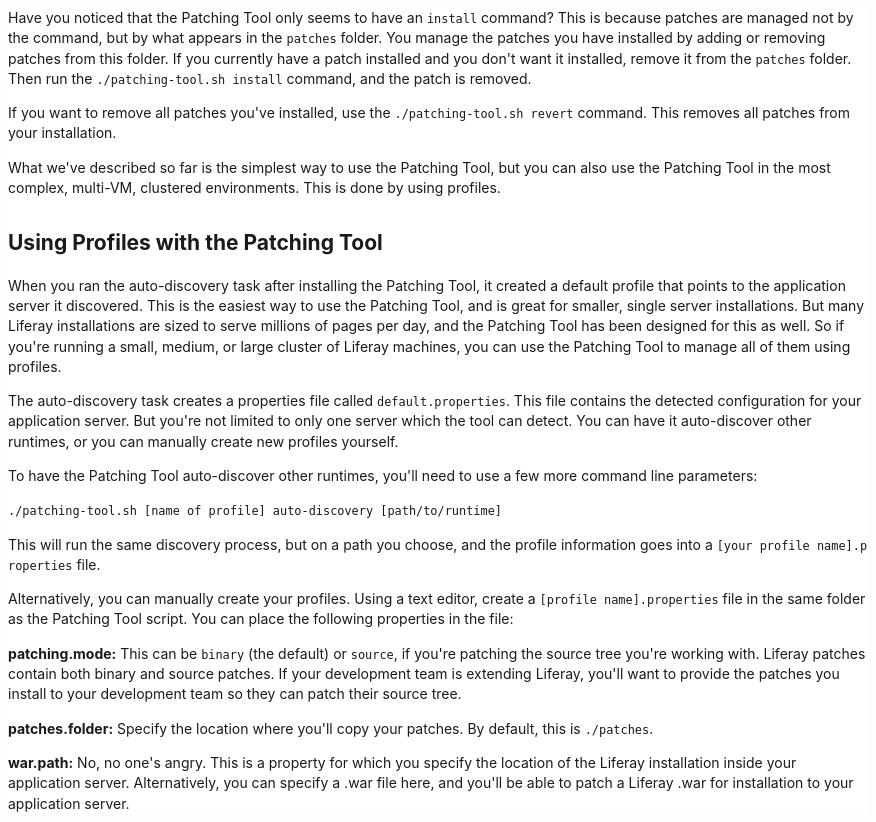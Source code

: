 Have you noticed that the Patching Tool only seems to have an `install` command?
This is because patches are managed not by the command, but by what appears in
the `patches` folder. You manage the patches you have installed by adding or
removing patches from this folder. If you currently have a patch installed and
you don't want it installed, remove it from the `patches` folder. Then run the
`./patching-tool.sh install` command, and the patch is removed. 

If you want to remove all patches you've installed, use the `./patching-tool.sh
revert` command. This removes all patches from your installation.

What we've described so far is the simplest way to use the Patching Tool, but
you can also use the Patching Tool in the most complex, multi-VM, clustered
environments. This is done by using profiles. 

## Using Profiles with the Patching Tool [](id=using-profiles-with-the-patching-tool)

When you ran the auto-discovery task after installing the Patching Tool, it
created a default profile that points to the application server it discovered.
This is the easiest way to use the Patching Tool, and is great for smaller,
single server installations. But many Liferay installations are sized to serve
millions of pages per day, and the Patching Tool has been designed for this as
well. So if you're running a small, medium, or large cluster of Liferay
machines, you can use the Patching Tool to manage all of them using profiles. 

The auto-discovery task creates a properties file called `default.properties`.
This file contains the detected configuration for your application server. But
you're not limited to only one server which the tool can detect. You can have it
auto-discover other runtimes, or you can manually create new profiles yourself. 

To have the Patching Tool auto-discover other runtimes, you'll need to use a few
more command line parameters: 

    ./patching-tool.sh [name of profile] auto-discovery [path/to/runtime]
 
This will run the same discovery process, but on a path you choose, and the
profile information goes into a `[your profile name].properties` file. 

Alternatively, you can manually create your profiles. Using a text editor,
create a `[profile name].properties` file in the same folder as the Patching
Tool script. You can place the following properties in the file: 

**patching.mode:** This can be `binary` (the default) or `source`, if you're
patching the source tree you're working with. Liferay patches contain both
binary and source patches. If your development team is extending Liferay, you'll
want to provide the patches you install to your development team so they can
patch their source tree. 

**patches.folder:** Specify the location where you'll copy your patches. By
default, this is `./patches`. 

**war.path:** No, no one's angry. This is a property for which you specify the
location of the Liferay installation inside your application server.
Alternatively, you can specify a .war file here, and you'll be able to patch a
Liferay .war for installation to your application server. 
